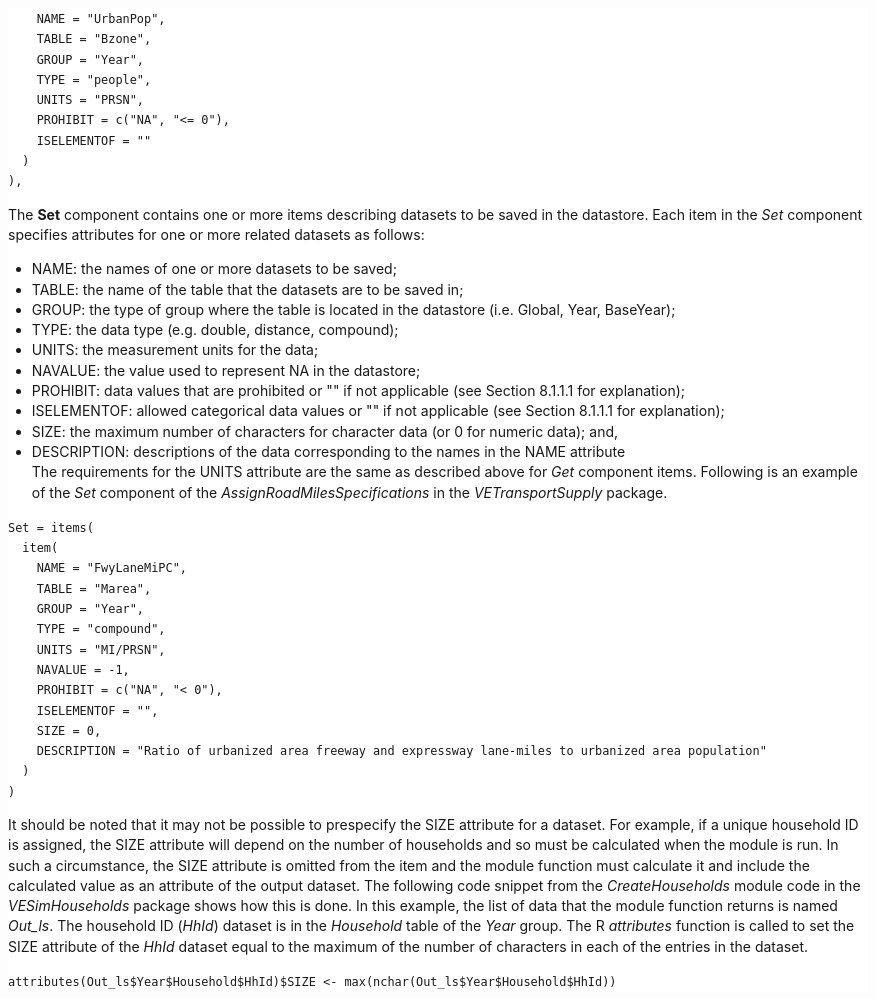 ```
    NAME = "UrbanPop",
    TABLE = "Bzone",
    GROUP = "Year",
    TYPE = "people",
    UNITS = "PRSN",
    PROHIBIT = c("NA", "<= 0"),
    ISELEMENTOF = ""
  )
),
```  

The **Set** component contains one or more items describing datasets to be saved in the datastore. Each item in the *Set* component specifies attributes for one or more related datasets as follows:  
-  NAME: the names of one or more datasets to be saved;  
-  TABLE: the name of the table that the datasets are to be saved in;  
-  GROUP: the type of group where the table is located in the datastore (i.e. Global, Year, BaseYear);  
-  TYPE: the data type (e.g. double, distance, compound);  
-  UNITS: the measurement units for the data;  
-  NAVALUE: the value used to represent NA in the datastore;  
-  PROHIBIT: data values that are prohibited or "" if not applicable (see Section 8.1.1.1 for explanation);  
-  ISELEMENTOF: allowed categorical data values or "" if not applicable (see Section 8.1.1.1 for explanation);  
-  SIZE: the maximum number of characters for character data (or 0 for numeric data); and,
-  DESCRIPTION: descriptions of the data corresponding to the names in the NAME attribute  
The requirements for the UNITS attribute are the same as described above for *Get* component items. Following is an example of the *Set* component of the *AssignRoadMilesSpecifications* in the *VETransportSupply* package.   
```
Set = items(
  item(
    NAME = "FwyLaneMiPC",
    TABLE = "Marea",
    GROUP = "Year",
    TYPE = "compound",
    UNITS = "MI/PRSN",
    NAVALUE = -1,
    PROHIBIT = c("NA", "< 0"),
    ISELEMENTOF = "",
    SIZE = 0,
    DESCRIPTION = "Ratio of urbanized area freeway and expressway lane-miles to urbanized area population"
  )
)
```  
It should be noted that it may not be possible to prespecify the SIZE attribute for a dataset. For example, if a unique household ID is assigned, the SIZE attribute will depend on the number of households and so must be calculated when the module is run. In such a circumstance, the SIZE attribute is omitted from the item and the module function must calculate it and include the calculated value as an attribute of the output dataset. The following code snippet from the *CreateHouseholds* module code in the *VESimHouseholds* package shows how this is done. In this example, the list of data that the module function returns is named *Out_ls*. The household ID (*HhId*) dataset is in the *Household* table of the *Year* group. The R *attributes* function is called to set the SIZE attribute of the *HhId* dataset equal to the maximum of the number of characters in each of the entries in the dataset.  
```  
attributes(Out_ls$Year$Household$HhId)$SIZE <- max(nchar(Out_ls$Year$Household$HhId))  
```  
